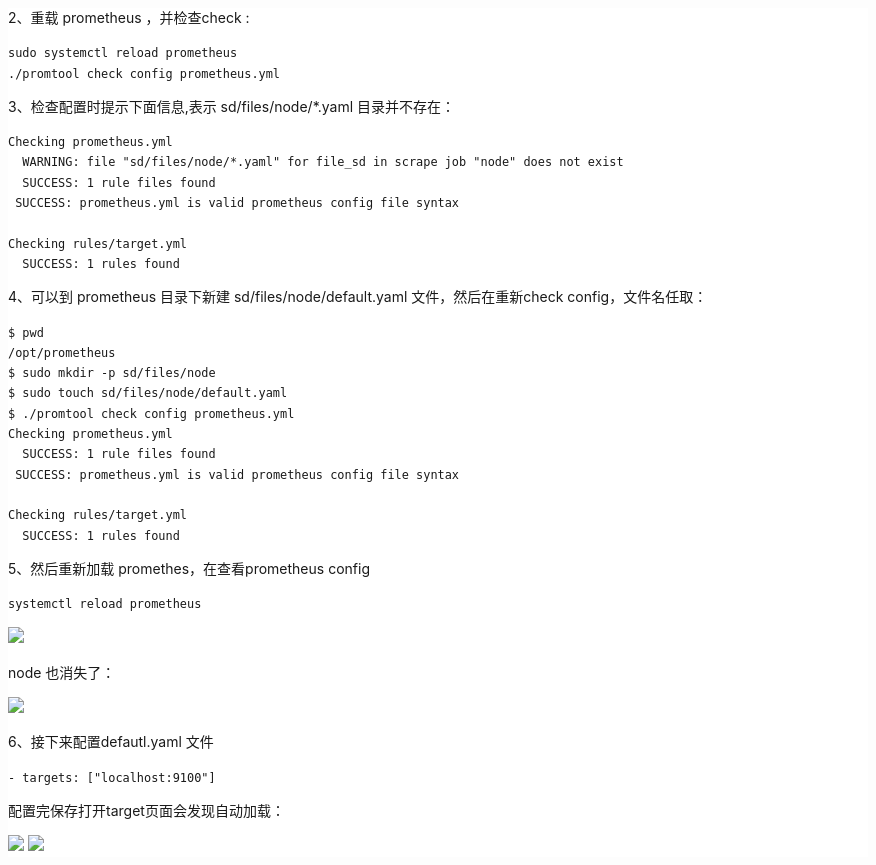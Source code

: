 2、重载 prometheus ，并检查check :

```
sudo systemctl reload prometheus
./promtool check config prometheus.yml
```

3、检查配置时提示下面信息,表示 sd/files/node/*.yaml 目录并不存在：

```
Checking prometheus.yml
  WARNING: file "sd/files/node/*.yaml" for file_sd in scrape job "node" does not exist
  SUCCESS: 1 rule files found
 SUCCESS: prometheus.yml is valid prometheus config file syntax

Checking rules/target.yml
  SUCCESS: 1 rules found

```

4、可以到 prometheus 目录下新建 sd/files/node/default.yaml 文件，然后在重新check config，文件名任取：

```
$ pwd
/opt/prometheus
$ sudo mkdir -p sd/files/node
$ sudo touch sd/files/node/default.yaml
$ ./promtool check config prometheus.yml
Checking prometheus.yml
  SUCCESS: 1 rule files found
 SUCCESS: prometheus.yml is valid prometheus config file syntax

Checking rules/target.yml
  SUCCESS: 1 rules found

```

5、然后重新加载 promethes，在查看prometheus config

```
systemctl reload prometheus
```

![](/img/prometheus/330.png)

node 也消失了：

![](/img/prometheus/340.png)

6、接下来配置defautl.yaml 文件

```
- targets: ["localhost:9100"]
```

配置完保存打开target页面会发现自动加载：

![](/img/prometheus/350.png)
![](/img/prometheus/360.png)
